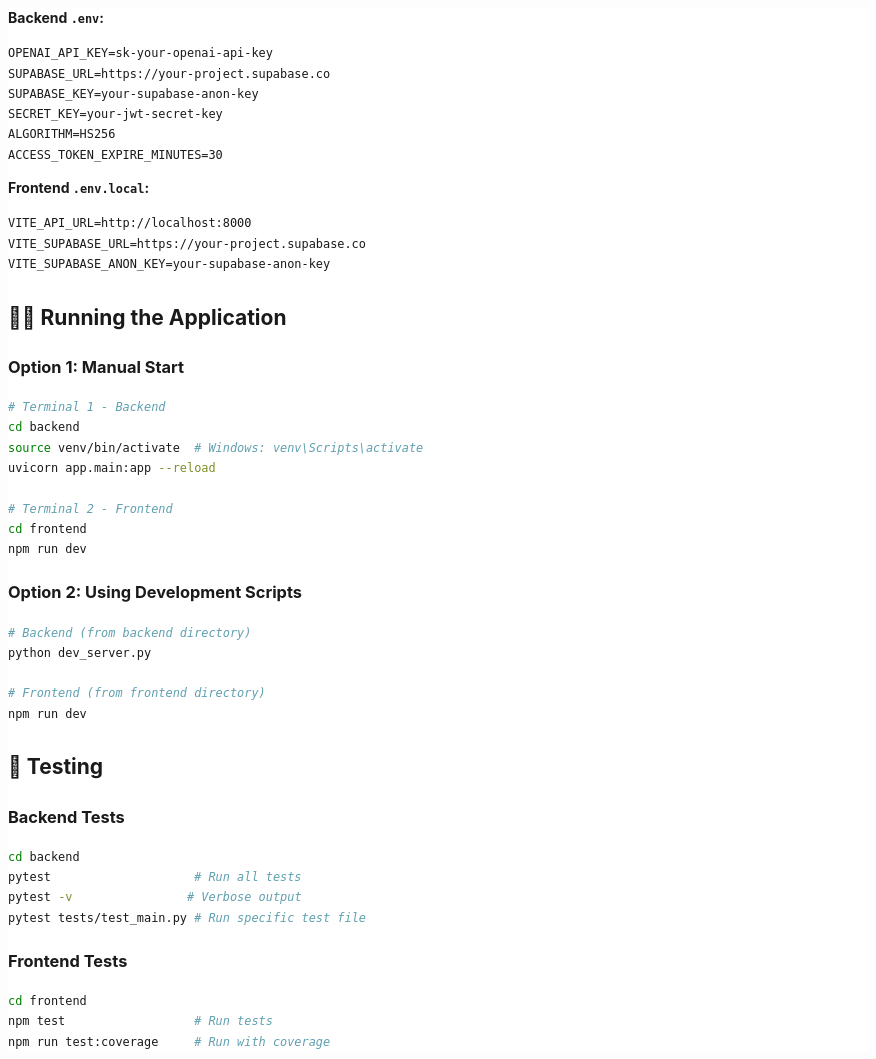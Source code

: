 **Backend `.env`:**
```env
OPENAI_API_KEY=sk-your-openai-api-key
SUPABASE_URL=https://your-project.supabase.co
SUPABASE_KEY=your-supabase-anon-key
SECRET_KEY=your-jwt-secret-key
ALGORITHM=HS256
ACCESS_TOKEN_EXPIRE_MINUTES=30
```

**Frontend `.env.local`:**
```env
VITE_API_URL=http://localhost:8000
VITE_SUPABASE_URL=https://your-project.supabase.co
VITE_SUPABASE_ANON_KEY=your-supabase-anon-key
```

## 🏃‍♂️ Running the Application

### Option 1: Manual Start

```bash
# Terminal 1 - Backend
cd backend
source venv/bin/activate  # Windows: venv\Scripts\activate
uvicorn app.main:app --reload

# Terminal 2 - Frontend
cd frontend
npm run dev
```

### Option 2: Using Development Scripts

```bash
# Backend (from backend directory)
python dev_server.py

# Frontend (from frontend directory)
npm run dev
```

## 🧪 Testing

### Backend Tests
```bash
cd backend
pytest                    # Run all tests
pytest -v                # Verbose output
pytest tests/test_main.py # Run specific test file
```

### Frontend Tests
```bash
cd frontend
npm test                  # Run tests
npm run test:coverage     # Run with coverage
```
